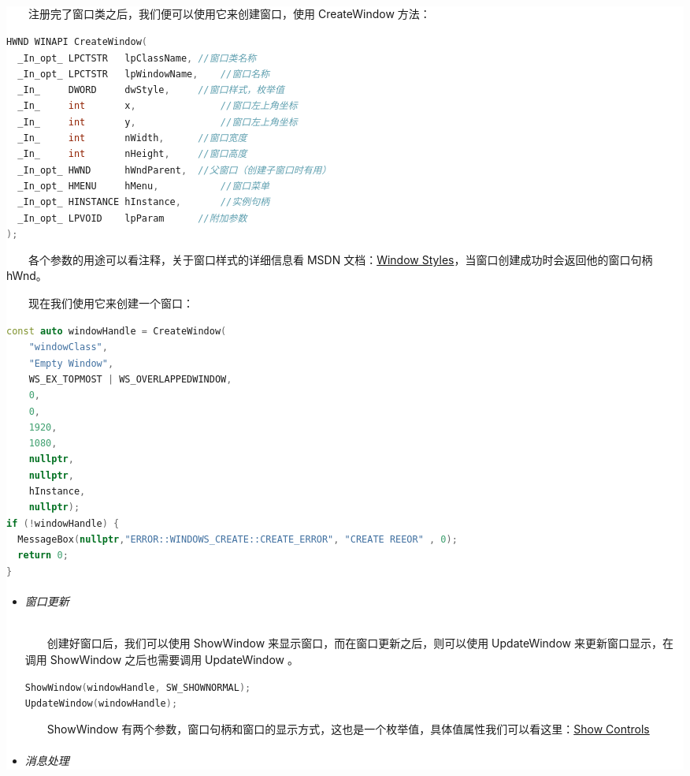   &emsp;&emsp;注册完了窗口类之后，我们便可以使用它来创建窗口，使用 CreateWindow 方法：

  ```c++
  HWND WINAPI CreateWindow(
    _In_opt_ LPCTSTR   lpClassName,	//窗口类名称
    _In_opt_ LPCTSTR   lpWindowName,	//窗口名称
    _In_     DWORD     dwStyle,		//窗口样式，枚举值
    _In_     int       x,				//窗口左上角坐标
    _In_     int       y,				//窗口左上角坐标
    _In_     int       nWidth,		//窗口宽度
    _In_     int       nHeight,		//窗口高度
    _In_opt_ HWND      hWndParent,	//父窗口（创建子窗口时有用）
    _In_opt_ HMENU     hMenu,			//窗口菜单
    _In_opt_ HINSTANCE hInstance,		//实例句柄
    _In_opt_ LPVOID    lpParam		//附加参数
  );
  ```

  &emsp;&emsp;各个参数的用途可以看注释，关于窗口样式的详细信息看 MSDN 文档：[Window Styles](https://msdn.microsoft.com/en-us/library/ms632600%28v=vs.85%29.aspx)，当窗口创建成功时会返回他的窗口句柄 hWnd。

  &emsp;&emsp;现在我们使用它来创建一个窗口：

  ```c++
  const auto windowHandle = CreateWindow(
      "windowClass", 
      "Empty Window", 
      WS_EX_TOPMOST | WS_OVERLAPPEDWINDOW, 
      0, 
      0, 
      1920, 
      1080, 
      nullptr, 
      nullptr, 
      hInstance, 
      nullptr);
  if (!windowHandle) {
  	MessageBox(nullptr,"ERROR::WINDOWS_CREATE::CREATE_ERROR", "CREATE REEOR" , 0);
  	return 0;
  }
  ```

+ ###### 窗口更新

  &emsp;&emsp;创建好窗口后，我们可以使用 ShowWindow 来显示窗口，而在窗口更新之后，则可以使用 UpdateWindow 来更新窗口显示，在调用 ShowWindow 之后也需要调用 UpdateWindow 。

  ```c++
  ShowWindow(windowHandle, SW_SHOWNORMAL);
  UpdateWindow(windowHandle);
  ```

  &emsp;&emsp;ShowWindow 有两个参数，窗口句柄和窗口的显示方式，这也是一个枚举值，具体值属性我们可以看这里：[Show Controls](https://msdn.microsoft.com/en-us/library/ms633548%28v=vs.85%29.aspx)

+ ###### 消息处理
